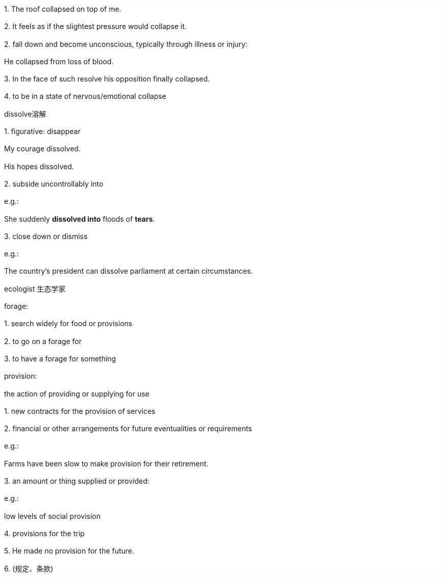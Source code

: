 1\. The roof collapsed on top of me.

2\. It feels as if the slightest pressure would collapse it.

2\. fall down and become unconscious, typically through illness or injury:

He collapsed from loss of blood.

3\. In the face of such resolve his opposition finally collapsed.

4\. to be in a state of nervous/emotional collapse

dissolve溶解

1\. figurative: disappear

My courage dissolved.

His hopes dissolved.

2\. subside uncontrollably into

e.g.:

She suddenly **dissolved into** floods of **tears**.

3\. close down or dismiss

e.g.:

The country’s president can dissolve parliament at certain circumstances.

ecologist 生态学家

forage:

1\. search widely for food or provisions

2\. to go on a forage for

3\. to have a forage for something

provision:

the action of providing or supplying for use

1\. new contracts for the provision of services

2\. financial or other arrangements for future eventualities or requirements

e.g.:

Farms have been slow to make provision for their retirement.

3\. an amount or thing supplied or provided:

e.g.:

low levels of social provision

4\. provisions for the trip

5\. He made no provision for the future.

6\. (规定、条款)
